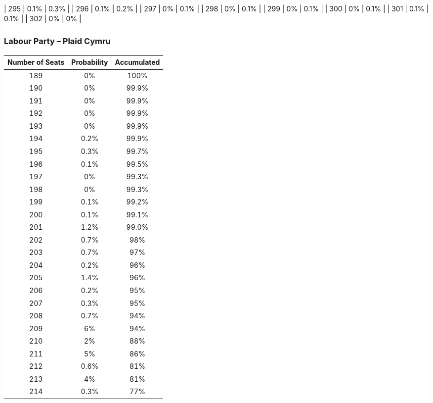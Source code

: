 | 295 | 0.1% | 0.3% |
| 296 | 0.1% | 0.2% |
| 297 | 0% | 0.1% |
| 298 | 0% | 0.1% |
| 299 | 0% | 0.1% |
| 300 | 0% | 0.1% |
| 301 | 0.1% | 0.1% |
| 302 | 0% | 0% |

### Labour Party – Plaid Cymru

| Number of Seats | Probability | Accumulated |
|:---------------:|:-----------:|:-----------:|
| 189 | 0% | 100% |
| 190 | 0% | 99.9% |
| 191 | 0% | 99.9% |
| 192 | 0% | 99.9% |
| 193 | 0% | 99.9% |
| 194 | 0.2% | 99.9% |
| 195 | 0.3% | 99.7% |
| 196 | 0.1% | 99.5% |
| 197 | 0% | 99.3% |
| 198 | 0% | 99.3% |
| 199 | 0.1% | 99.2% |
| 200 | 0.1% | 99.1% |
| 201 | 1.2% | 99.0% |
| 202 | 0.7% | 98% |
| 203 | 0.7% | 97% |
| 204 | 0.2% | 96% |
| 205 | 1.4% | 96% |
| 206 | 0.2% | 95% |
| 207 | 0.3% | 95% |
| 208 | 0.7% | 94% |
| 209 | 6% | 94% |
| 210 | 2% | 88% |
| 211 | 5% | 86% |
| 212 | 0.6% | 81% |
| 213 | 4% | 81% |
| 214 | 0.3% | 77% |